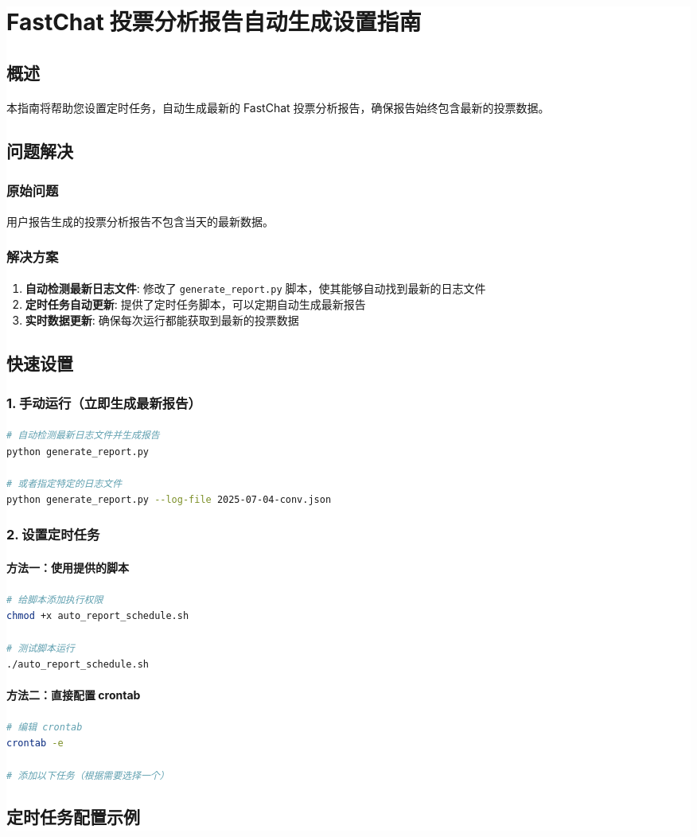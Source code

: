 # FastChat 投票分析报告自动生成设置指南

## 概述

本指南将帮助您设置定时任务，自动生成最新的 FastChat 投票分析报告，确保报告始终包含最新的投票数据。

## 问题解决

### 原始问题
用户报告生成的投票分析报告不包含当天的最新数据。

### 解决方案
1. **自动检测最新日志文件**: 修改了 `generate_report.py` 脚本，使其能够自动找到最新的日志文件
2. **定时任务自动更新**: 提供了定时任务脚本，可以定期自动生成最新报告
3. **实时数据更新**: 确保每次运行都能获取到最新的投票数据

## 快速设置

### 1. 手动运行（立即生成最新报告）

```bash
# 自动检测最新日志文件并生成报告
python generate_report.py

# 或者指定特定的日志文件
python generate_report.py --log-file 2025-07-04-conv.json
```

### 2. 设置定时任务

#### 方法一：使用提供的脚本

```bash
# 给脚本添加执行权限
chmod +x auto_report_schedule.sh

# 测试脚本运行
./auto_report_schedule.sh
```

#### 方法二：直接配置 crontab

```bash
# 编辑 crontab
crontab -e

# 添加以下任务（根据需要选择一个）
```

## 定时任务配置示例
